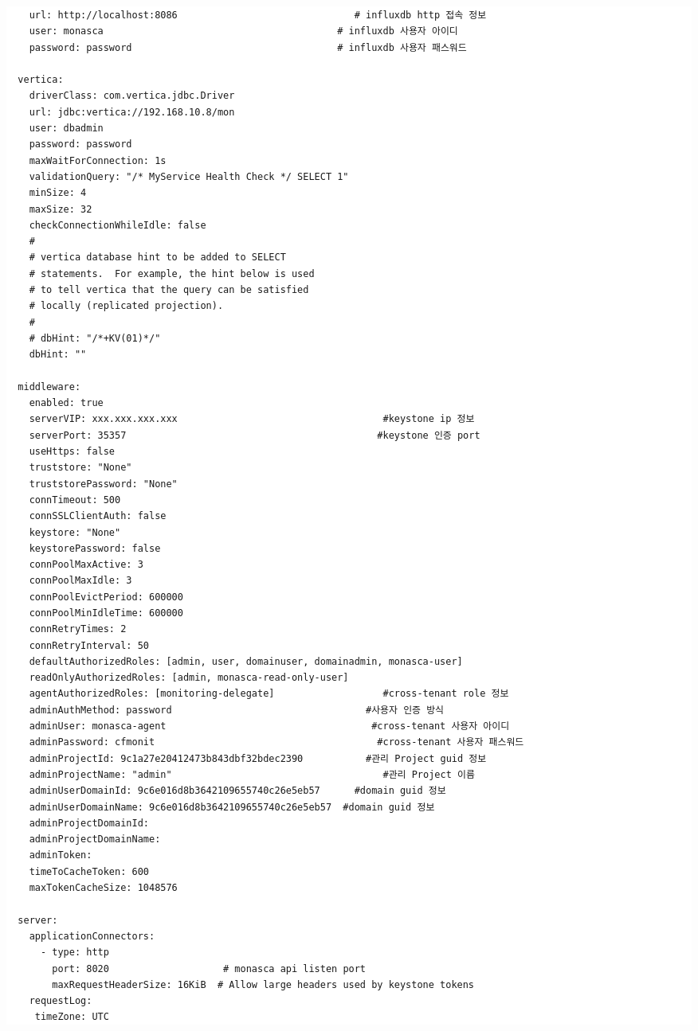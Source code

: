   ```text
      url: http://localhost:8086                               # influxdb http 접속 정보
      user: monasca                                         # influxdb 사용자 아이디
      password: password                                    # influxdb 사용자 패스워드

    vertica:
      driverClass: com.vertica.jdbc.Driver
      url: jdbc:vertica://192.168.10.8/mon
      user: dbadmin
      password: password
      maxWaitForConnection: 1s
      validationQuery: "/* MyService Health Check */ SELECT 1"
      minSize: 4
      maxSize: 32
      checkConnectionWhileIdle: false
      #
      # vertica database hint to be added to SELECT
      # statements.  For example, the hint below is used
      # to tell vertica that the query can be satisfied
      # locally (replicated projection).
      #
      # dbHint: "/*+KV(01)*/"
      dbHint: ""

    middleware:
      enabled: true
      serverVIP: xxx.xxx.xxx.xxx                                    #keystone ip 정보
      serverPort: 35357                                            #keystone 인증 port
      useHttps: false
      truststore: "None"
      truststorePassword: "None"
      connTimeout: 500
      connSSLClientAuth: false 
      keystore: "None"
      keystorePassword: false
      connPoolMaxActive: 3
      connPoolMaxIdle: 3
      connPoolEvictPeriod: 600000
      connPoolMinIdleTime: 600000
      connRetryTimes: 2
      connRetryInterval: 50
      defaultAuthorizedRoles: [admin, user, domainuser, domainadmin, monasca-user]
      readOnlyAuthorizedRoles: [admin, monasca-read-only-user]      
      agentAuthorizedRoles: [monitoring-delegate]                   #cross-tenant role 정보
      adminAuthMethod: password                                  #사용자 인증 방식
      adminUser: monasca-agent                                    #cross-tenant 사용자 아이디
      adminPassword: cfmonit                                       #cross-tenant 사용자 패스워드
      adminProjectId: 9c1a27e20412473b843dbf32bdec2390           #관리 Project guid 정보
      adminProjectName: "admin"                                     #관리 Project 이름
      adminUserDomainId: 9c6e016d8b3642109655740c26e5eb57      #domain guid 정보
      adminUserDomainName: 9c6e016d8b3642109655740c26e5eb57  #domain guid 정보
      adminProjectDomainId:
      adminProjectDomainName:
      adminToken:
      timeToCacheToken: 600
      maxTokenCacheSize: 1048576

    server:
      applicationConnectors:
        - type: http
          port: 8020                    # monasca api listen port
          maxRequestHeaderSize: 16KiB  # Allow large headers used by keystone tokens
      requestLog:
       timeZone: UTC
  ```